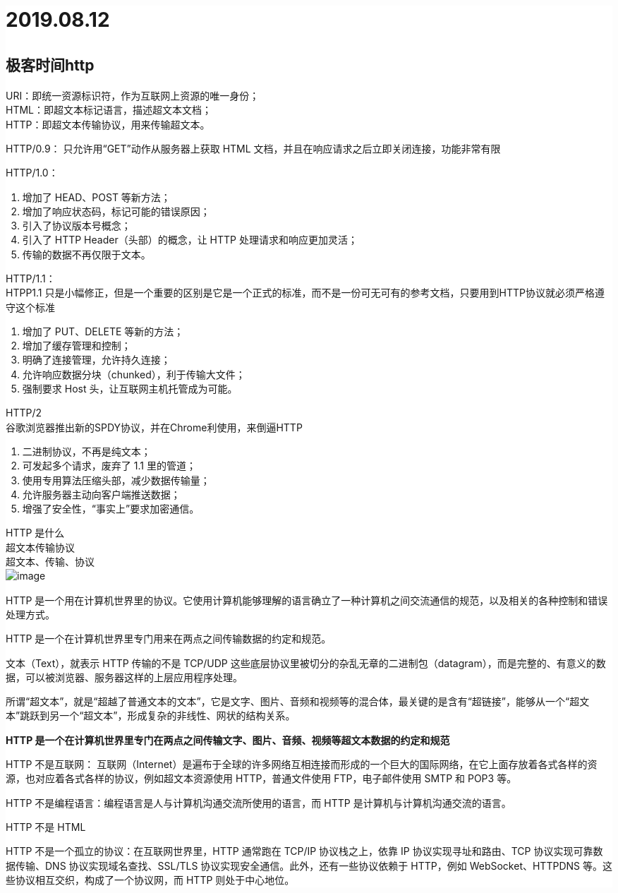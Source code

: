 # 2019.08.12
## 极客时间http
URI：即统一资源标识符，作为互联网上资源的唯一身份；  
HTML：即超文本标记语言，描述超文本文档；  
HTTP：即超文本传输协议，用来传输超文本。  

HTTP/0.9： 只允许用“GET”动作从服务器上获取 HTML 文档，并且在响应请求之后立即关闭连接，功能非常有限

HTTP/1.0：  
1. 增加了 HEAD、POST 等新方法；
2. 增加了响应状态码，标记可能的错误原因；
3. 引入了协议版本号概念；
4. 引入了 HTTP Header（头部）的概念，让 HTTP 处理请求和响应更加灵活；
5. 传输的数据不再仅限于文本。

HTTP/1.1：  
HTPP1.1 只是小幅修正，但是一个重要的区别是它是一个正式的标准，而不是一份可无可有的参考文档，只要用到HTTP协议就必须严格遵守这个标准

1. 增加了 PUT、DELETE 等新的方法；
2. 增加了缓存管理和控制；
3. 明确了连接管理，允许持久连接；
4. 允许响应数据分块（chunked），利于传输大文件；
5. 强制要求 Host 头，让互联网主机托管成为可能。

HTTP/2   
谷歌浏览器推出新的SPDY协议，并在Chrome利使用，来倒逼HTTP
1. 二进制协议，不再是纯文本；
2. 可发起多个请求，废弃了 1.1 里的管道；
3. 使用专用算法压缩头部，减少数据传输量；
3. 允许服务器主动向客户端推送数据；
4. 增强了安全性，“事实上”要求加密通信。

HTTP 是什么  
超文本传输协议  
超文本、传输、协议  
![image](https://static001.geekbang.org/resource/image/d6/20/d697ba915bcca40a11b8a25571516720.jpg)

HTTP 是一个用在计算机世界里的协议。它使用计算机能够理解的语言确立了一种计算机之间交流通信的规范，以及相关的各种控制和错误处理方式。

HTTP 是一个在计算机世界里专门用来在两点之间传输数据的约定和规范。

文本（Text），就表示 HTTP 传输的不是 TCP/UDP 这些底层协议里被切分的杂乱无章的二进制包（datagram），而是完整的、有意义的数据，可以被浏览器、服务器这样的上层应用程序处理。

所谓“超文本”，就是“超越了普通文本的文本”，它是文字、图片、音频和视频等的混合体，最关键的是含有“超链接”，能够从一个“超文本”跳跃到另一个“超文本”，形成复杂的非线性、网状的结构关系。

**HTTP 是一个在计算机世界里专门在两点之间传输文字、图片、音频、视频等超文本数据的约定和规范**

HTTP 不是互联网： 互联网（Internet）是遍布于全球的许多网络互相连接而形成的一个巨大的国际网络，在它上面存放着各式各样的资源，也对应着各式各样的协议，例如超文本资源使用 HTTP，普通文件使用 FTP，电子邮件使用 SMTP 和 POP3 等。

HTTP 不是编程语言：编程语言是人与计算机沟通交流所使用的语言，而 HTTP 是计算机与计算机沟通交流的语言。

HTTP 不是 HTML

HTTP 不是一个孤立的协议：在互联网世界里，HTTP 通常跑在 TCP/IP 协议栈之上，依靠 IP 协议实现寻址和路由、TCP 协议实现可靠数据传输、DNS 协议实现域名查找、SSL/TLS 协议实现安全通信。此外，还有一些协议依赖于 HTTP，例如 WebSocket、HTTPDNS 等。这些协议相互交织，构成了一个协议网，而 HTTP 则处于中心地位。
